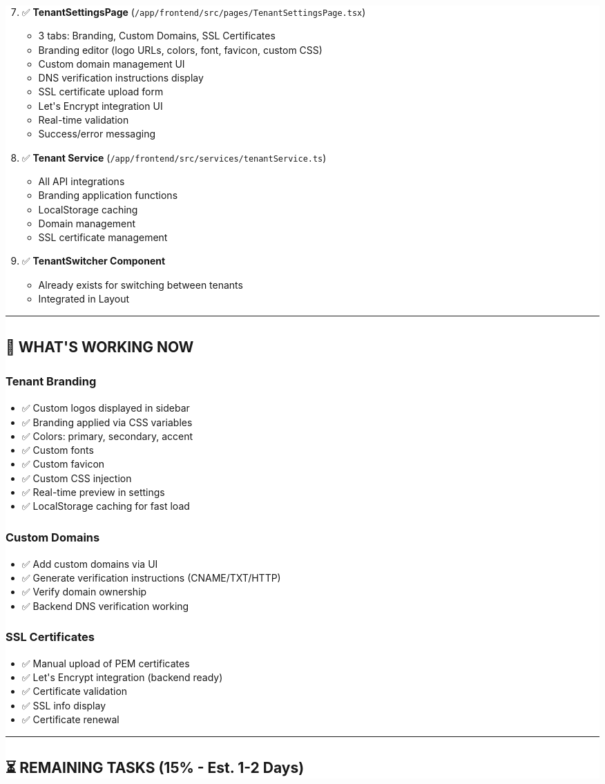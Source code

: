 7. ✅ **TenantSettingsPage** (`/app/frontend/src/pages/TenantSettingsPage.tsx`)
   - 3 tabs: Branding, Custom Domains, SSL Certificates
   - Branding editor (logo URLs, colors, font, favicon, custom CSS)
   - Custom domain management UI
   - DNS verification instructions display
   - SSL certificate upload form
   - Let's Encrypt integration UI
   - Real-time validation
   - Success/error messaging

8. ✅ **Tenant Service** (`/app/frontend/src/services/tenantService.ts`)
   - All API integrations
   - Branding application functions
   - LocalStorage caching
   - Domain management
   - SSL certificate management

9. ✅ **TenantSwitcher Component**
   - Already exists for switching between tenants
   - Integrated in Layout

---

## 🎯 **WHAT'S WORKING NOW**

### **Tenant Branding**
- ✅ Custom logos displayed in sidebar
- ✅ Branding applied via CSS variables
- ✅ Colors: primary, secondary, accent
- ✅ Custom fonts
- ✅ Custom favicon
- ✅ Custom CSS injection
- ✅ Real-time preview in settings
- ✅ LocalStorage caching for fast load

### **Custom Domains**
- ✅ Add custom domains via UI
- ✅ Generate verification instructions (CNAME/TXT/HTTP)
- ✅ Verify domain ownership
- ✅ Backend DNS verification working

### **SSL Certificates**
- ✅ Manual upload of PEM certificates
- ✅ Let's Encrypt integration (backend ready)
- ✅ Certificate validation
- ✅ SSL info display
- ✅ Certificate renewal

---

## ⏳ **REMAINING TASKS (15% - Est. 1-2 Days)**
